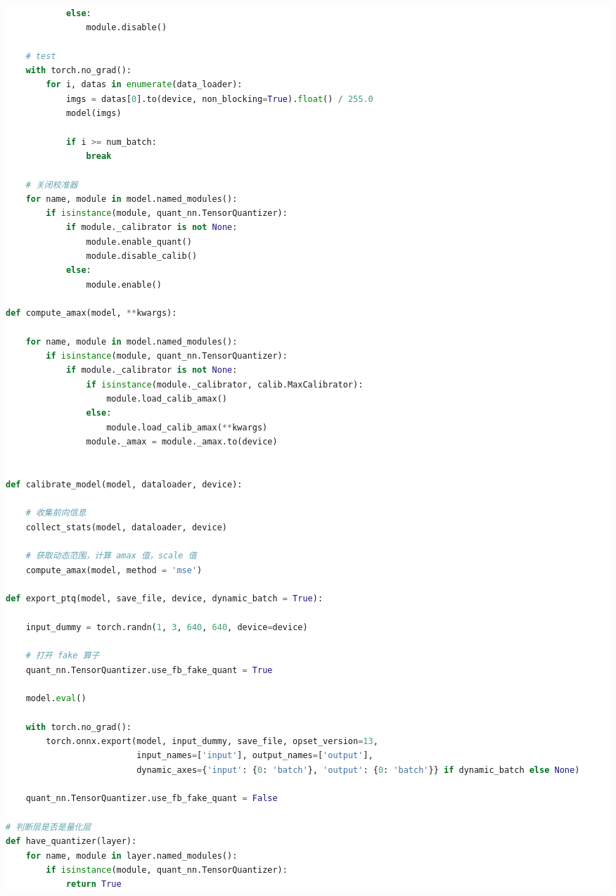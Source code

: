 ```python
            else:
                module.disable()

    # test
    with torch.no_grad():
        for i, datas in enumerate(data_loader):
            imgs = datas[0].to(device, non_blocking=True).float() / 255.0
            model(imgs)

            if i >= num_batch:
                break
    
    # 关闭校准器
    for name, module in model.named_modules():
        if isinstance(module, quant_nn.TensorQuantizer):
            if module._calibrator is not None:
                module.enable_quant()
                module.disable_calib()
            else:
                module.enable()
            
def compute_amax(model, **kwargs):
    
    for name, module in model.named_modules():
        if isinstance(module, quant_nn.TensorQuantizer):
            if module._calibrator is not None:
                if isinstance(module._calibrator, calib.MaxCalibrator):
                    module.load_calib_amax()
                else:
                    module.load_calib_amax(**kwargs)
                module._amax = module._amax.to(device)


def calibrate_model(model, dataloader, device):

    # 收集前向信息
    collect_stats(model, dataloader, device)

    # 获取动态范围，计算 amax 值，scale 值
    compute_amax(model, method = 'mse')

def export_ptq(model, save_file, device, dynamic_batch = True):
    
    input_dummy = torch.randn(1, 3, 640, 640, device=device)
    
    # 打开 fake 算子
    quant_nn.TensorQuantizer.use_fb_fake_quant = True

    model.eval()

    with torch.no_grad():
        torch.onnx.export(model, input_dummy, save_file, opset_version=13,
                          input_names=['input'], output_names=['output'],
                          dynamic_axes={'input': {0: 'batch'}, 'output': {0: 'batch'}} if dynamic_batch else None)

    quant_nn.TensorQuantizer.use_fb_fake_quant = False

# 判断层是否是量化层
def have_quantizer(layer):
    for name, module in layer.named_modules():
        if isinstance(module, quant_nn.TensorQuantizer):
            return True
```